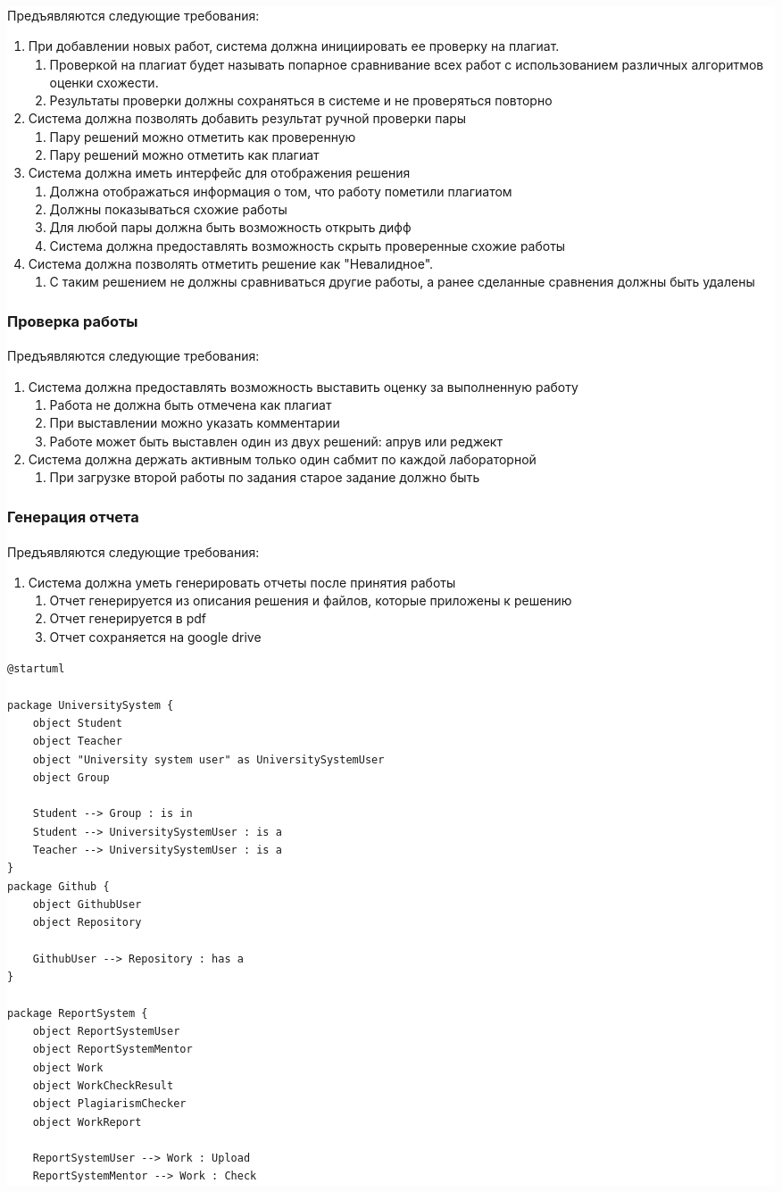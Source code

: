 Предъявляются следующие требования:
1. При добавлении новых работ, система должна инициировать ее проверку на плагиат.
   1. Проверкой на плагиат будет называть попарное сравнивание всех работ с использованием различных алгоритмов оценки схожести.
   2. Результаты проверки должны сохраняться в системе и не проверяться повторно
2. Система должна позволять добавить результат ручной проверки пары
   1. Пару решений можно отметить как проверенную
   2. Пару решений можно отметить как плагиат
3. Система должна иметь интерфейс для отображения решения
   1. Должна отображаться информация о том, что работу пометили плагиатом
   2. Должны показываться схожие работы
   3. Для любой пары должна быть возможность открыть дифф
   4. Система должна предоставлять возможность скрыть проверенные схожие работы
4. Система должна позволять отметить решение как "Невалидное".
   1. С таким решением не должны сравниваться другие работы, а ранее сделанные сравнения должны быть удалены

### Проверка работы

Предъявляются следующие требования:
1. Система должна предоставлять возможность выставить оценку за выполненную работу
   1. Работа не должна быть отмечена как плагиат
   2. При выставлении можно указать комментарии
   3. Работе может быть выставлен один из двух решений: апрув или реджект
2. Система должна держать активным только один сабмит по каждой лабораторной
   1. При загрузке второй работы по задания старое задание должно быть

### Генерация отчета

Предъявляются следующие требования:
1. Система должна уметь генерировать отчеты после принятия работы
   1. Отчет генерируется из описания решения и файлов, которые приложены к решению
   2. Отчет генерируется в pdf
   3. Отчет сохраняется на google drive

```plantuml
@startuml

package UniversitySystem {
    object Student
    object Teacher
    object "University system user" as UniversitySystemUser
    object Group

    Student --> Group : is in
    Student --> UniversitySystemUser : is a
    Teacher --> UniversitySystemUser : is a
}
package Github {
    object GithubUser
    object Repository

    GithubUser --> Repository : has a
}

package ReportSystem {
    object ReportSystemUser
    object ReportSystemMentor
    object Work
    object WorkCheckResult
    object PlagiarismChecker
    object WorkReport

    ReportSystemUser --> Work : Upload
    ReportSystemMentor --> Work : Check
```